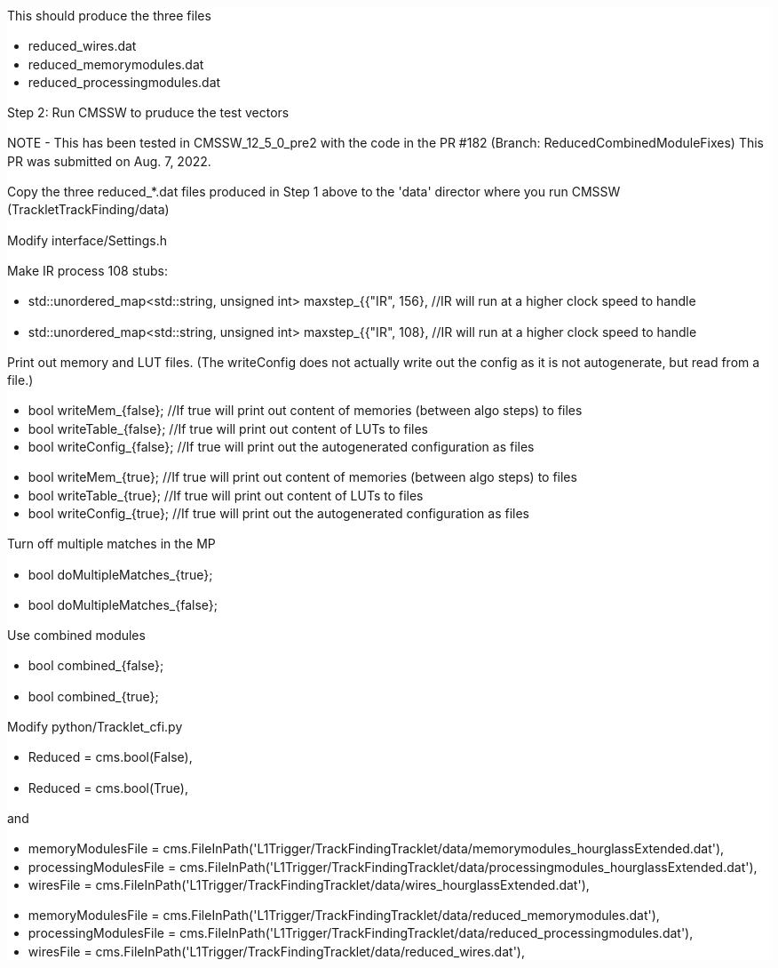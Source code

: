 This should produce the three files

 - reduced_wires.dat
 - reduced_memorymodules.dat
 - reduced_processingmodules.dat 

Step 2: Run CMSSW to pruduce the test vectors

NOTE - This has been tested in CMSSW_12_5_0_pre2 with the code in the PR #182 (Branch: ReducedCombinedModuleFixes) This PR was submitted on Aug. 7, 2022.

Copy the three reduced_*.dat files produced in Step 1 above to the 'data' director where you run CMSSW (TrackletTrackFinding/data)


Modify interface/Settings.h

Make IR process 108 stubs:

-    std::unordered_map<std::string, unsigned int> maxstep_{{"IR", 156},  //IR will run at a higher clock speed to handle
+    std::unordered_map<std::string, unsigned int> maxstep_{{"IR", 108},  //IR will run at a higher clock speed to handle

Print out memory and LUT files. (The writeConfig does not actually write out the config as it is not autogenerate, but read from a file.)

-    bool writeMem_{false};     //If true will print out content of memories (between algo steps) to files
-    bool writeTable_{false};   //If true will print out content of LUTs to files
-    bool writeConfig_{false};  //If true will print out the autogenerated configuration as files
+    bool writeMem_{true};     //If true will print out content of memories (between algo steps) to files
+    bool writeTable_{true};   //If true will print out content of LUTs to files
+    bool writeConfig_{true};  //If true will print out the autogenerated configuration as files

Turn off multiple matches in the MP

-    bool doMultipleMatches_{true};
+    bool doMultipleMatches_{false};

Use combined modules

-    bool combined_{false};
+    bool combined_{true};


Modify python/Tracklet_cfi.py

-    Reduced = cms.bool(False),
+    Reduced = cms.bool(True),

and

-    memoryModulesFile = cms.FileInPath('L1Trigger/TrackFindingTracklet/data/memorymodules_hourglassExtended.dat'),
-    processingModulesFile = cms.FileInPath('L1Trigger/TrackFindingTracklet/data/processingmodules_hourglassExtended.dat'),
-    wiresFile = cms.FileInPath('L1Trigger/TrackFindingTracklet/data/wires_hourglassExtended.dat'),
+    memoryModulesFile = cms.FileInPath('L1Trigger/TrackFindingTracklet/data/reduced_memorymodules.dat'),
+    processingModulesFile = cms.FileInPath('L1Trigger/TrackFindingTracklet/data/reduced_processingmodules.dat'),
+    wiresFile = cms.FileInPath('L1Trigger/TrackFindingTracklet/data/reduced_wires.dat'),
